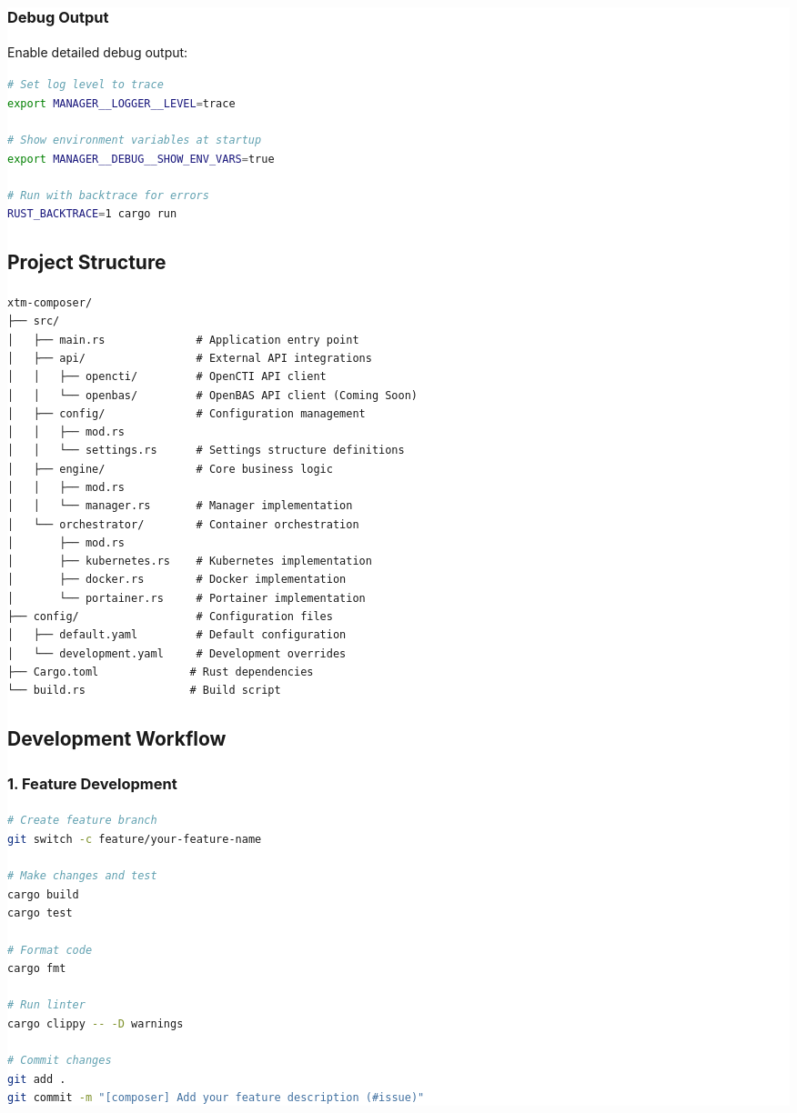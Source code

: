 ### Debug Output

Enable detailed debug output:

```bash
# Set log level to trace
export MANAGER__LOGGER__LEVEL=trace

# Show environment variables at startup
export MANAGER__DEBUG__SHOW_ENV_VARS=true

# Run with backtrace for errors
RUST_BACKTRACE=1 cargo run
```

## Project Structure

```
xtm-composer/
├── src/
│   ├── main.rs              # Application entry point
│   ├── api/                 # External API integrations
│   │   ├── opencti/         # OpenCTI API client
│   │   └── openbas/         # OpenBAS API client (Coming Soon)
│   ├── config/              # Configuration management
│   │   ├── mod.rs
│   │   └── settings.rs      # Settings structure definitions
│   ├── engine/              # Core business logic
│   │   ├── mod.rs
│   │   └── manager.rs       # Manager implementation
│   └── orchestrator/        # Container orchestration
│       ├── mod.rs
│       ├── kubernetes.rs    # Kubernetes implementation
│       ├── docker.rs        # Docker implementation
│       └── portainer.rs     # Portainer implementation
├── config/                  # Configuration files
│   ├── default.yaml         # Default configuration
│   └── development.yaml     # Development overrides
├── Cargo.toml              # Rust dependencies
└── build.rs                # Build script
```

## Development Workflow

### 1. Feature Development

```bash
# Create feature branch
git switch -c feature/your-feature-name

# Make changes and test
cargo build
cargo test

# Format code
cargo fmt

# Run linter
cargo clippy -- -D warnings

# Commit changes
git add .
git commit -m "[composer] Add your feature description (#issue)"
```
